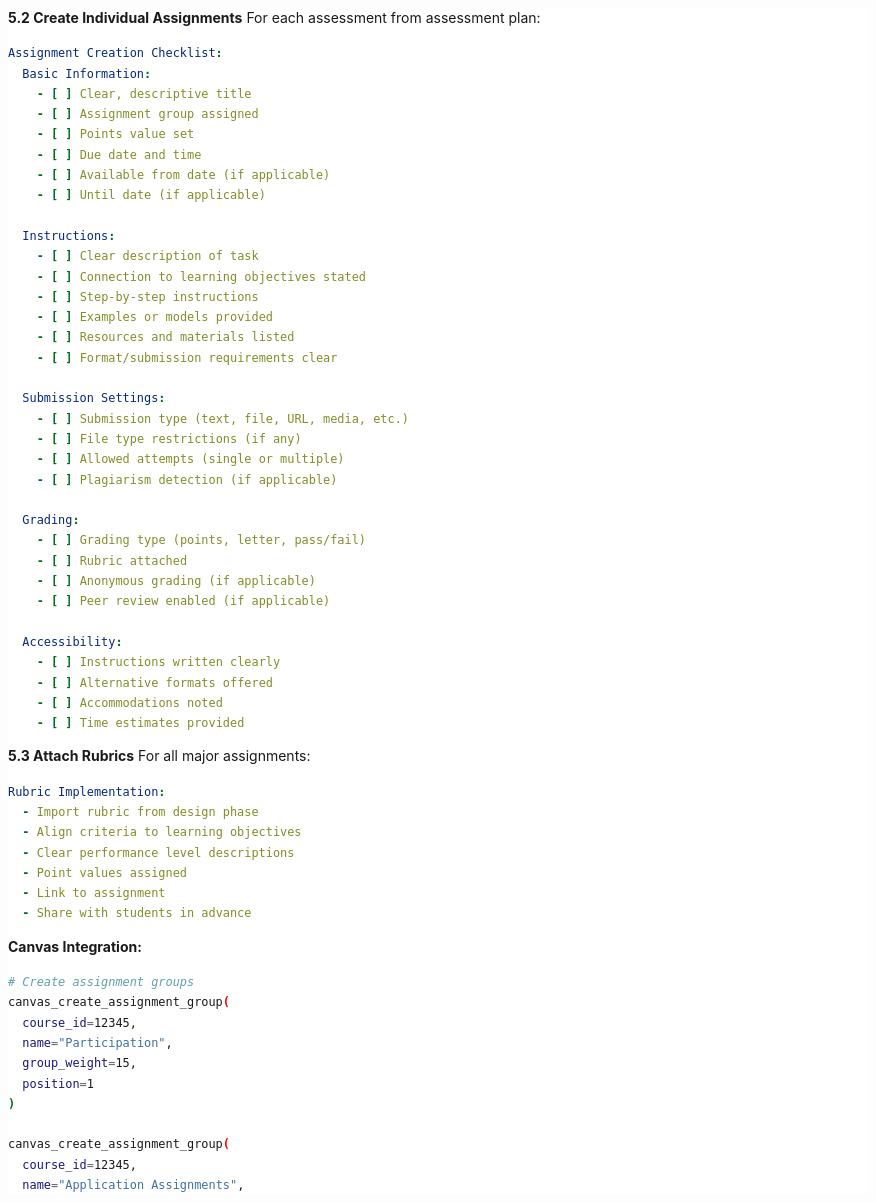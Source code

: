 **5.2 Create Individual Assignments**
For each assessment from assessment plan:

```yaml
Assignment Creation Checklist:
  Basic Information:
    - [ ] Clear, descriptive title
    - [ ] Assignment group assigned
    - [ ] Points value set
    - [ ] Due date and time
    - [ ] Available from date (if applicable)
    - [ ] Until date (if applicable)

  Instructions:
    - [ ] Clear description of task
    - [ ] Connection to learning objectives stated
    - [ ] Step-by-step instructions
    - [ ] Examples or models provided
    - [ ] Resources and materials listed
    - [ ] Format/submission requirements clear

  Submission Settings:
    - [ ] Submission type (text, file, URL, media, etc.)
    - [ ] File type restrictions (if any)
    - [ ] Allowed attempts (single or multiple)
    - [ ] Plagiarism detection (if applicable)

  Grading:
    - [ ] Grading type (points, letter, pass/fail)
    - [ ] Rubric attached
    - [ ] Anonymous grading (if applicable)
    - [ ] Peer review enabled (if applicable)

  Accessibility:
    - [ ] Instructions written clearly
    - [ ] Alternative formats offered
    - [ ] Accommodations noted
    - [ ] Time estimates provided
```

**5.3 Attach Rubrics**
For all major assignments:

```yaml
Rubric Implementation:
  - Import rubric from design phase
  - Align criteria to learning objectives
  - Clear performance level descriptions
  - Point values assigned
  - Link to assignment
  - Share with students in advance
```

**Canvas Integration:**
```bash
# Create assignment groups
canvas_create_assignment_group(
  course_id=12345,
  name="Participation",
  group_weight=15,
  position=1
)

canvas_create_assignment_group(
  course_id=12345,
  name="Application Assignments",
```